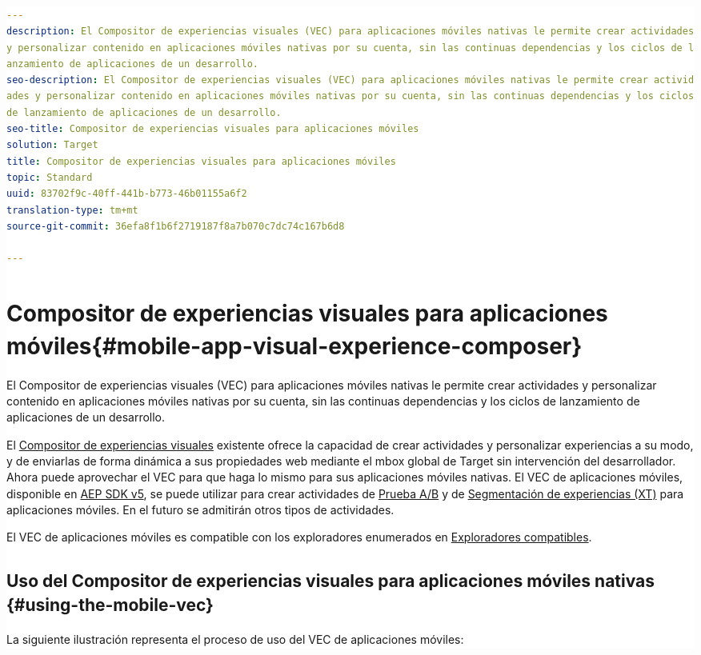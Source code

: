 ```yaml
---
description: El Compositor de experiencias visuales (VEC) para aplicaciones móviles nativas le permite crear actividades y personalizar contenido en aplicaciones móviles nativas por su cuenta, sin las continuas dependencias y los ciclos de lanzamiento de aplicaciones de un desarrollo.
seo-description: El Compositor de experiencias visuales (VEC) para aplicaciones móviles nativas le permite crear actividades y personalizar contenido en aplicaciones móviles nativas por su cuenta, sin las continuas dependencias y los ciclos de lanzamiento de aplicaciones de un desarrollo.
seo-title: Compositor de experiencias visuales para aplicaciones móviles
solution: Target
title: Compositor de experiencias visuales para aplicaciones móviles
topic: Standard
uuid: 83702f9c-40ff-441b-b773-46b01155a6f2
translation-type: tm+mt
source-git-commit: 36efa8f1b6f2719187f8a7b070c7dc74c167b6d8

---
```



# Compositor de experiencias visuales para aplicaciones móviles{#mobile-app-visual-experience-composer}

El Compositor de experiencias visuales (VEC) para aplicaciones móviles nativas le permite crear actividades y personalizar contenido en aplicaciones móviles nativas por su cuenta, sin las continuas dependencias y los ciclos de lanzamiento de aplicaciones de un desarrollo.

El [Compositor de experiencias visuales](../../c-experiences/experiences.md#section_34265986611B4AB8A0E4D6ACC25EF91D) existente ofrece la capacidad de crear actividades y personalizar experiencias a su modo, y de enviarlas de forma dinámica a sus propiedades web mediante el mbox global de Target sin intervención del desarrollador. Ahora puede aprovechar el VEC para que haga lo mismo para sus aplicaciones móviles nativas. El VEC de aplicaciones móviles, disponible en [AEP SDK v5](https://aep-sdks.gitbook.io/docs/using-mobile-extensions/adobe-target-vec), se puede utilizar para crear actividades de [Prueba A/B](/help/c-activities/t-test-ab/test-ab.md) y de [Segmentación de experiencias (XT)](/help/c-activities/t-experience-target/experience-target.md) para aplicaciones móviles. En el futuro se admitirán otros tipos de actividades.

El VEC de aplicaciones móviles es compatible con los exploradores enumerados en [Exploradores compatibles](../../c-implementing-target/c-considerations-before-you-implement-target/supported-browsers.md#reference_01B4BF99E7D545A7998773202A2F6100).

## Uso del Compositor de experiencias visuales para aplicaciones móviles nativas  {#using-the-mobile-vec}

La siguiente ilustración representa el proceso de uso del VEC de aplicaciones móviles:
